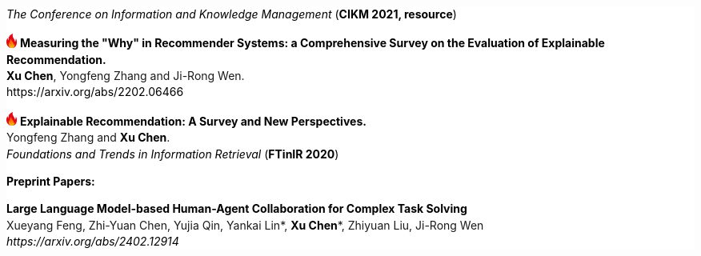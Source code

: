 <font color="black"><i>The Conference on Information and Knowledge Management</i> (<b>CIKM 2021, resource</b>)</font>
</p>
<p class="ex1">
<img src="../images/hot.jpeg" alt="agent-s" width="13"> <font color="black"><b>Measuring the "Why" in Recommender Systems: a Comprehensive Survey on the Evaluation of Explainable Recommendation.</b></font><br>
<font color="black"><b>Xu Chen</b></font>, Yongfeng Zhang and Ji-Rong Wen.<br>
<font color="black">https://arxiv.org/abs/2202.06466</font><br>
</p>
<p class="ex2">
<img src="../images/hot.jpeg" alt="agent-s" width="13"> <font color="black"><b>Explainable Recommendation: A Survey and New Perspectives.</b></font><br>
Yongfeng Zhang and <font color="black"><b>Xu Chen</b></font>.<br>
<font color="black"><i>Foundations and Trends in Information Retrieval</i> (<b>FTinIR 2020</b>)</font>
</p>


<p class="ex3">
<font color="black"><b>Preprint Papers:</b></font>
</p>
<p class="ex2">
<font color="black"><b>Large Language Model-based Human-Agent Collaboration for Complex Task Solving</b></font><br>
Xueyang Feng, Zhi-Yuan Chen, Yujia Qin, Yankai Lin*, <font color="black"><b>Xu Chen</b></font>*, Zhiyuan Liu, Ji-Rong Wen<br>
<font color="black"><i>https://arxiv.org/abs/2402.12914</i></font>
</p>

